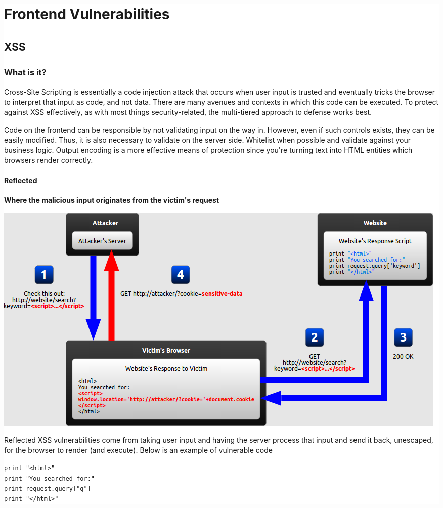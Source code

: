 # Frontend Vulnerabilities

## XSS

### What is it?

Cross-Site Scripting is essentially a code injection attack that occurs when user input is trusted
and eventually tricks the browser to interpret that input as code, and not data. There are many
avenues and contexts in which this code can be executed. To protect against XSS effectively, as
with most things security-related, the multi-tiered approach to defense works best.

Code on the frontend can be responsible by not validating input on the way in. However, even if
such controls exists, they can be easily modified. Thus, it is also necessary to validate on the
server side. Whitelist when possible and validate against your business logic. Output encoding is a
more effective means of protection since you're turning text into HTML entities which browsers
render correctly.


#### Reflected
__Where the malicious input originates from the victim's request__

![credit to excessxss.com](images/reflected-xss.png)

Reflected XSS vulnerabilities come from taking user input and having the server process that input
and send it back, unescaped, for the browser to render (and execute). Below is an example of
vulnerable code

```
print "<html>"
print "You searched for:"
print request.query["q"]
print "</html>"
```
